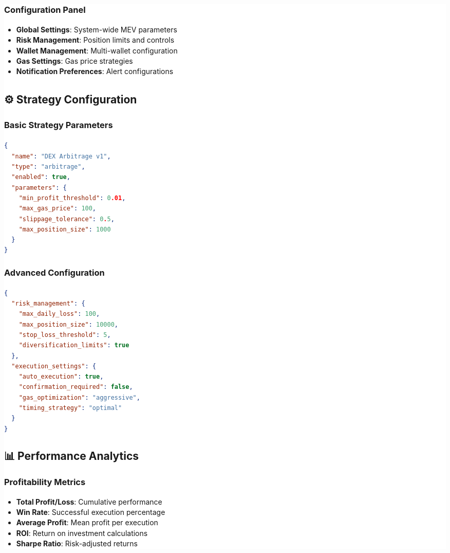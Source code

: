 ### Configuration Panel

- **Global Settings**: System-wide MEV parameters
- **Risk Management**: Position limits and controls
- **Wallet Management**: Multi-wallet configuration
- **Gas Settings**: Gas price strategies
- **Notification Preferences**: Alert configurations

## ⚙️ Strategy Configuration

### Basic Strategy Parameters

```json
{
  "name": "DEX Arbitrage v1",
  "type": "arbitrage",
  "enabled": true,
  "parameters": {
    "min_profit_threshold": 0.01,
    "max_gas_price": 100,
    "slippage_tolerance": 0.5,
    "max_position_size": 1000
  }
}
```

### Advanced Configuration

```json
{
  "risk_management": {
    "max_daily_loss": 100,
    "max_position_size": 10000,
    "stop_loss_threshold": 5,
    "diversification_limits": true
  },
  "execution_settings": {
    "auto_execution": true,
    "confirmation_required": false,
    "gas_optimization": "aggressive",
    "timing_strategy": "optimal"
  }
}
```

## 📊 Performance Analytics

### Profitability Metrics

- **Total Profit/Loss**: Cumulative performance
- **Win Rate**: Successful execution percentage
- **Average Profit**: Mean profit per execution
- **ROI**: Return on investment calculations
- **Sharpe Ratio**: Risk-adjusted returns
